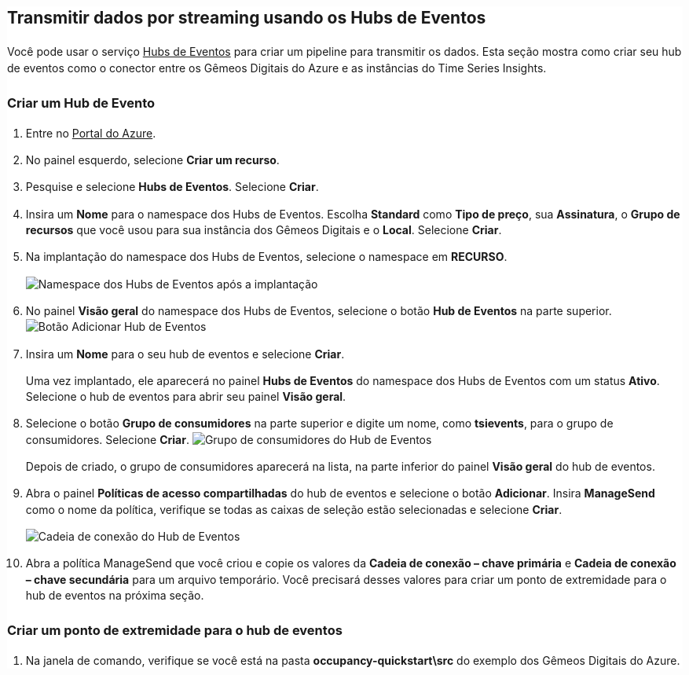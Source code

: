 
## <a name="stream-data-by-using-event-hubs"></a>Transmitir dados por streaming usando os Hubs de Eventos
Você pode usar o serviço [Hubs de Eventos](../event-hubs/event-hubs-about.md) para criar um pipeline para transmitir os dados. Esta seção mostra como criar seu hub de eventos como o conector entre os Gêmeos Digitais do Azure e as instâncias do Time Series Insights.

### <a name="create-an-event-hub"></a>Criar um Hub de Evento

1. Entre no [Portal do Azure](https://portal.azure.com).

1. No painel esquerdo, selecione **Criar um recurso**. 

1. Pesquise e selecione **Hubs de Eventos**. Selecione **Criar**.

1. Insira um **Nome** para o namespace dos Hubs de Eventos. Escolha **Standard** como **Tipo de preço**, sua **Assinatura**, o **Grupo de recursos** que você usou para sua instância dos Gêmeos Digitais e o **Local**. Selecione **Criar**. 

1. Na implantação do namespace dos Hubs de Eventos, selecione o namespace em **RECURSO**.

    ![Namespace dos Hubs de Eventos após a implantação](./media/tutorial-facilities-analyze/open-event-hub-ns.png)


1. No painel **Visão geral** do namespace dos Hubs de Eventos, selecione o botão **Hub de Eventos** na parte superior. 
    ![Botão Adicionar Hub de Eventos](./media/tutorial-facilities-analyze/create-event-hub.png)

1. Insira um **Nome** para o seu hub de eventos e selecione **Criar**. 

   Uma vez implantado, ele aparecerá no painel **Hubs de Eventos** do namespace dos Hubs de Eventos com um status **Ativo**. Selecione o hub de eventos para abrir seu painel **Visão geral**.

1. Selecione o botão **Grupo de consumidores** na parte superior e digite um nome, como **tsievents**, para o grupo de consumidores. Selecione **Criar**.
    ![Grupo de consumidores do Hub de Eventos](./media/tutorial-facilities-analyze/event-hub-consumer-group.png)

   Depois de criado, o grupo de consumidores aparecerá na lista, na parte inferior do painel **Visão geral** do hub de eventos. 

1. Abra o painel **Políticas de acesso compartilhadas** do hub de eventos e selecione o botão **Adicionar**. Insira **ManageSend** como o nome da política, verifique se todas as caixas de seleção estão selecionadas e selecione **Criar**. 

    ![Cadeia de conexão do Hub de Eventos](./media/tutorial-facilities-analyze/event-hub-connection-strings.png)

1. Abra a política ManageSend que você criou e copie os valores da **Cadeia de conexão – chave primária** e **Cadeia de conexão – chave secundária** para um arquivo temporário. Você precisará desses valores para criar um ponto de extremidade para o hub de eventos na próxima seção.

### <a name="create-an-endpoint-for-the-event-hub"></a>Criar um ponto de extremidade para o hub de eventos

1. Na janela de comando, verifique se você está na pasta **occupancy-quickstart\src** do exemplo dos Gêmeos Digitais do Azure.
